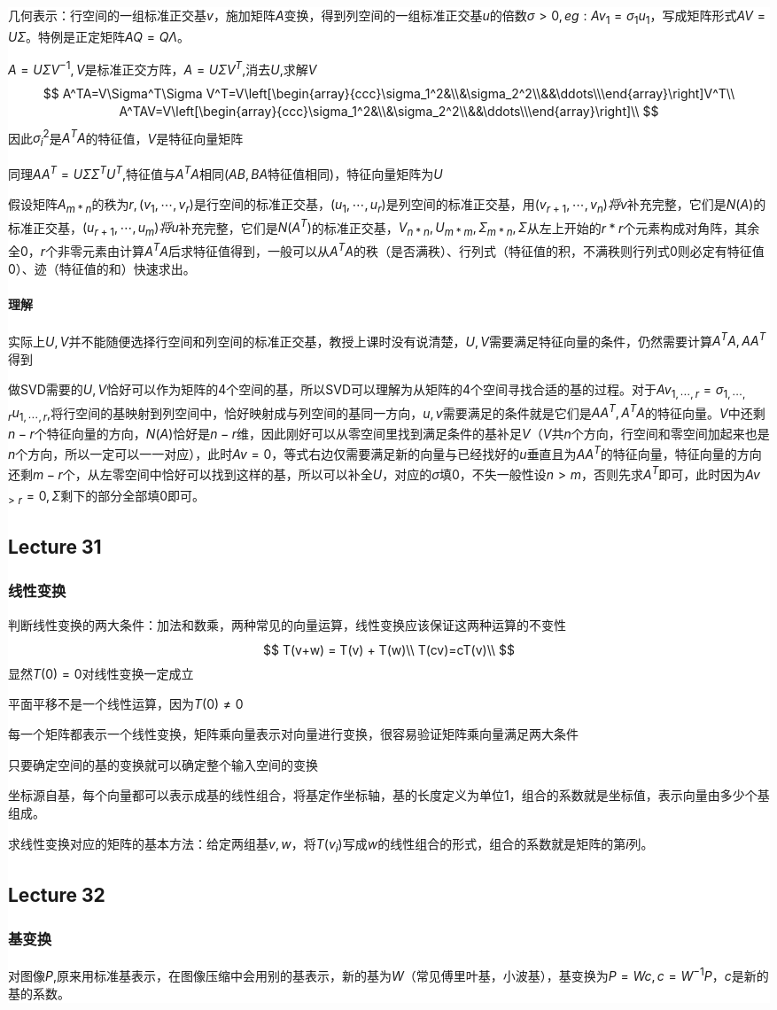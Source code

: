 几何表示：行空间的一组标准正交基$v$，施加矩阵$A$变换，得到列空间的一组标准正交基$u$的倍数$\sigma>0,eg:Av_1=\sigma_1u_1$，写成矩阵形式$AV=U\Sigma$。特例是正定矩阵$AQ=Q\Lambda$。

$A=U\Sigma V^{-1},V$是标准正交方阵，$A=U\Sigma V^T$,消去$U$,求解$V$
$$
A^TA=V\Sigma^T\Sigma V^T=V\left[\begin{array}{ccc}\sigma_1^2&\\&\sigma_2^2\\&&\ddots\\\end{array}\right]V^T\\
A^TAV=V\left[\begin{array}{ccc}\sigma_1^2&\\&\sigma_2^2\\&&\ddots\\\end{array}\right]\\
$$
因此$\sigma_i^2$是$A^TA$的特征值，$V$是特征向量矩阵

同理$AA^T=U\Sigma\Sigma^TU^T$,特征值与$A^TA$相同($AB,BA$特征值相同)，特征向量矩阵为$U$

假设矩阵$A_{m*n}$的秩为$r,(v_1,\cdots,v_r)$是行空间的标准正交基，$(u_1,\cdots,u_r)$是列空间的标准正交基，用$(v_{r+1},\cdots,v_n)将v$补充完整，它们是$N(A)$的标准正交基，$(u_{r+1},\cdots,u_m)将u$补充完整，它们是$N(A^T)$的标准正交基，$V_{n*n},U_{m*m},\Sigma_{m*n},\Sigma$从左上开始的$r*r$个元素构成对角阵，其余全0，$r$个非零元素由计算$A^TA$后求特征值得到，一般可以从$A^TA$的秩（是否满秩）、行列式（特征值的积，不满秩则行列式0则必定有特征值0）、迹（特征值的和）快速求出。

#### 理解

实际上$U,V$并不能随便选择行空间和列空间的标准正交基，教授上课时没有说清楚，$U,V$需要满足特征向量的条件，仍然需要计算$A^TA,AA^T$得到

做SVD需要的$U,V$恰好可以作为矩阵的4个空间的基，所以SVD可以理解为从矩阵的4个空间寻找合适的基的过程。对于$Av_{1,\cdots,r}=\sigma_{1,\cdots,r}u_{1,\cdots,r}$,将行空间的基映射到列空间中，恰好映射成与列空间的基同一方向，$u,v$需要满足的条件就是它们是$AA^T,A^TA$的特征向量。$V$中还剩$n-r$个特征向量的方向，$N(A)$恰好是$n-r$维，因此刚好可以从零空间里找到满足条件的基补足$V$（$V$共$n$个方向，行空间和零空间加起来也是$n$个方向，所以一定可以一一对应），此时$Av=0$，等式右边仅需要满足新的向量与已经找好的$u$垂直且为$AA^T$的特征向量，特征向量的方向还剩$m-r$个，从左零空间中恰好可以找到这样的基，所以可以补全$U$，对应的$\sigma$填0，不失一般性设$n>m$，否则先求$A^T$即可，此时因为$Av_{>r}=0,\Sigma$剩下的部分全部填0即可。

## Lecture 31

### 线性变换

判断线性变换的两大条件：加法和数乘，两种常见的向量运算，线性变换应该保证这两种运算的不变性
$$
T(v+w) = T(v) + T(w)\\
T(cv)=cT(v)\\
$$
显然$T(0)=0$对线性变换一定成立

平面平移不是一个线性运算，因为$T(0)≠0$

每一个矩阵都表示一个线性变换，矩阵乘向量表示对向量进行变换，很容易验证矩阵乘向量满足两大条件

只要确定空间的基的变换就可以确定整个输入空间的变换

坐标源自基，每个向量都可以表示成基的线性组合，将基定作坐标轴，基的长度定义为单位1，组合的系数就是坐标值，表示向量由多少个基组成。

求线性变换对应的矩阵的基本方法：给定两组基$v,w$，将$T(v_i)$写成$w$的线性组合的形式，组合的系数就是矩阵的第$i$列。

## Lecture 32

### 基变换

对图像$P$,原来用标准基表示，在图像压缩中会用别的基表示，新的基为$W$（常见傅里叶基，小波基），基变换为$P=Wc,c=W^{-1}P$，$c$是新的基的系数。
